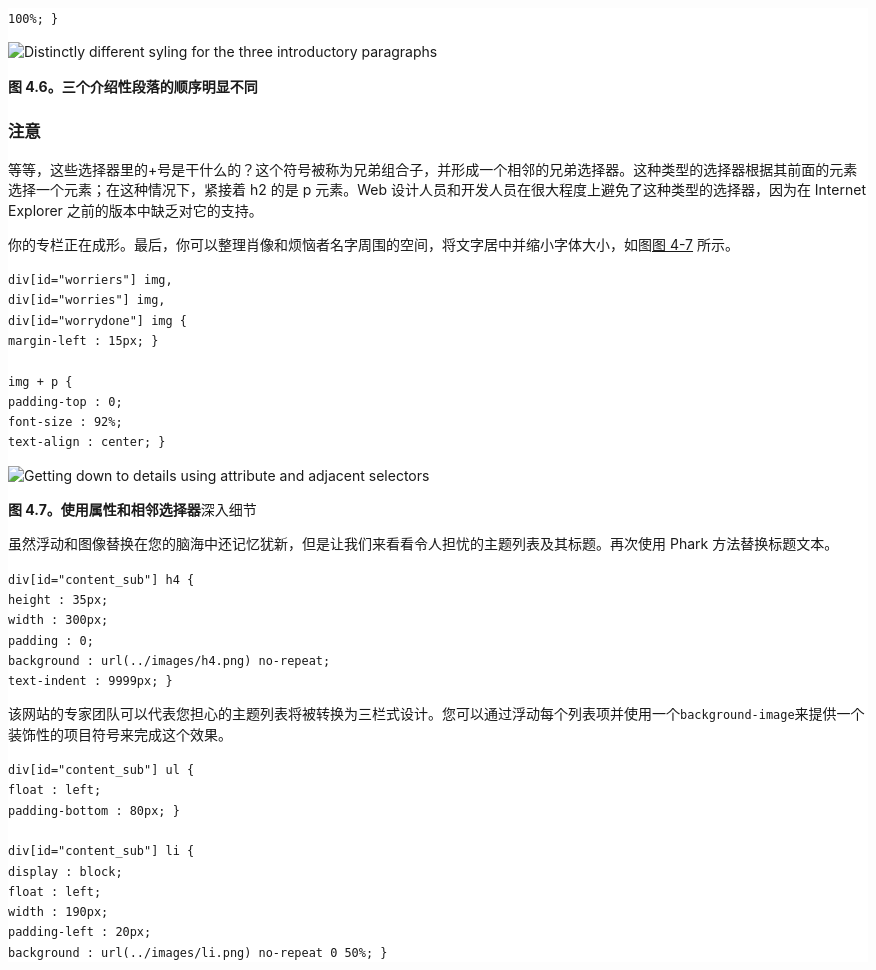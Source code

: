 ```html
100%; }
```

![Distinctly different syling for the three introductory paragraphs](Images/0406.png)

**图 4.6。三个介绍性段落的顺序明显不同**

### 注意

等等，这些选择器里的+号是干什么的？这个符号被称为兄弟组合子，并形成一个相邻的兄弟选择器。这种类型的选择器根据其前面的元素选择一个元素；在这种情况下，紧接着 h2 的是 p 元素。Web 设计人员和开发人员在很大程度上避免了这种类型的选择器，因为在 Internet Explorer 之前的版本中缺乏对它的支持。

你的专栏正在成形。最后，你可以整理肖像和烦恼者名字周围的空间，将文字居中并缩小字体大小，如图[图 4-7](#getting_down_to_details_using "Figure 4.7. Getting down to details using attribute and adjacent selectors") 所示。

```html
div[id="worriers"] img,
div[id="worries"] img,
div[id="worrydone"] img {
margin-left : 15px; }

img + p {
padding-top : 0;
font-size : 92%;
text-align : center; }
```

![Getting down to details using attribute and adjacent selectors](Images/0407.png)

**图 4.7。使用属性和相邻选择器**深入细节

虽然浮动和图像替换在您的脑海中还记忆犹新，但是让我们来看看令人担忧的主题列表及其标题。再次使用 Phark 方法替换标题文本。

```html
div[id="content_sub"] h4 {
height : 35px;
width : 300px;
padding : 0;
background : url(../images/h4.png) no-repeat;
text-indent : 9999px; }
```

该网站的专家团队可以代表您担心的主题列表将被转换为三栏式设计。您可以通过浮动每个列表项并使用一个`background-image`来提供一个装饰性的项目符号来完成这个效果。

```html
div[id="content_sub"] ul {
float : left;
padding-bottom : 80px; }

div[id="content_sub"] li {
display : block;
float : left;
width : 190px;
padding-left : 20px;
background : url(../images/li.png) no-repeat 0 50%; }
```
